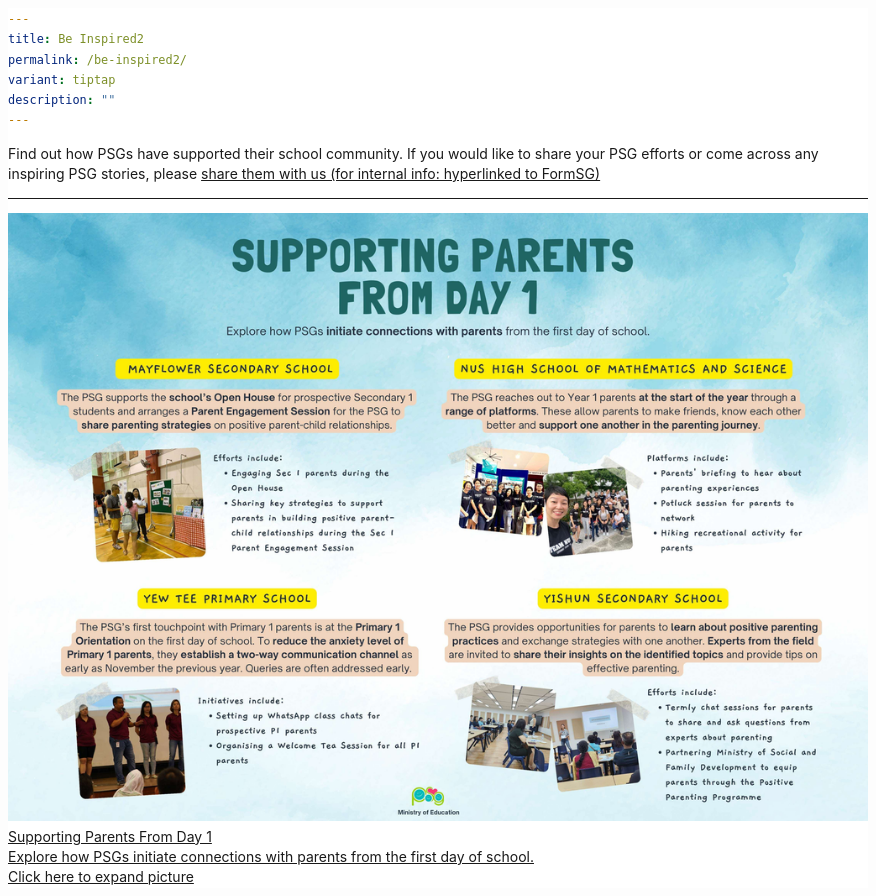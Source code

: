 ```yaml
---
title: Be Inspired2
permalink: /be-inspired2/
variant: tiptap
description: ""
---
```

<p>Find out how PSGs have supported their school community. If you would
like to share your PSG efforts or come across any inspiring PSG stories,
please <u>share them with us (for internal info: hyperlinked to FormSG)</u>
</p>
<hr>
<p></p>
<div class="isomer-card-grid"><a rel="noopener noreferrer nofollow" href="https://www.isomer.gov.sg" class="isomer-card"><div class="isomer-card-image"><div class="isomer-image-wrapper"><img style="width: 100%" height="auto" width="100%" alt="Supporting Parents From Day 1" src="/images/Supporting_Parents_from_Day_1.jpg"></div></div><div class="isomer-card-body"><div class="isomer-card-title">Supporting Parents From Day 1</div><div class="isomer-card-description">Explore how PSGs initiate connections with parents from the first day of school.</div><div class="isomer-card-link">Click here to expand picture</div></div></a>
<a rel="noopener noreferrer nofollow" href="https://www.isomer.gov.sg" class="isomer-card">
<div class="isomer-card-image">
<div class="isomer-image-wrapper">